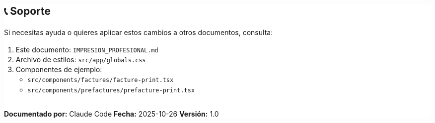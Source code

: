 
## 📞 Soporte

Si necesitas ayuda o quieres aplicar estos cambios a otros documentos, consulta:

1. Este documento: `IMPRESION_PROFESIONAL.md`
2. Archivo de estilos: `src/app/globals.css`
3. Componentes de ejemplo:
   - `src/components/factures/facture-print.tsx`
   - `src/components/prefactures/prefacture-print.tsx`

---

**Documentado por:** Claude Code
**Fecha:** 2025-10-26
**Versión:** 1.0
